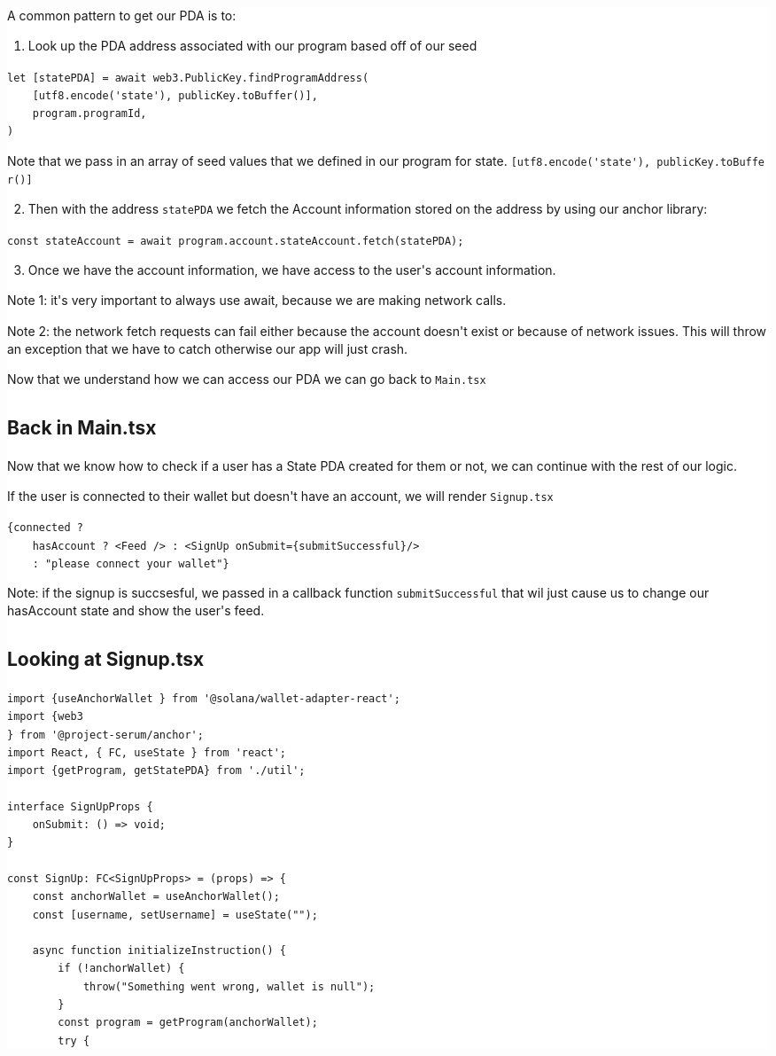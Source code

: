 A common pattern to get our PDA is to:

1) Look up the PDA address associated with our program based off of our seed

```
let [statePDA] = await web3.PublicKey.findProgramAddress(
    [utf8.encode('state'), publicKey.toBuffer()],
    program.programId,
)
```
Note that we pass in an array of seed values that we defined in our program for state.
`[utf8.encode('state'), publicKey.toBuffer()]`

2) Then with the address `statePDA` we fetch the Account information stored on the address by using our anchor library:

```
const stateAccount = await program.account.stateAccount.fetch(statePDA);
```


3. Once we have the account information, we have access to the user's account information.

Note 1: it's very important to always use await, because we are making network calls.

Note 2: the network fetch requests can fail either because the account doesn't exist or because of network issues. This will throw an exception that we have to catch otherwise our app will just crash.

Now that we understand how we can access our PDA we can go back to `Main.tsx`

## Back in Main.tsx

Now that we know how to check if a user has a State PDA created for them or not, we can continue with the rest of our logic.

If the user is connected to their wallet but doesn't have an account, we will render `Signup.tsx`

```
{connected ?
    hasAccount ? <Feed /> : <SignUp onSubmit={submitSuccessful}/> 
    : "please connect your wallet"}
```

Note: if the signup is succsesful, we passed in a callback function `submitSuccessful` that wil just cause us to change our hasAccount state and show the user's feed.

## Looking at Signup.tsx

```
import {useAnchorWallet } from '@solana/wallet-adapter-react';
import {web3
} from '@project-serum/anchor';
import React, { FC, useState } from 'react';
import {getProgram, getStatePDA} from './util';

interface SignUpProps {
	onSubmit: () => void;
}

const SignUp: FC<SignUpProps> = (props) => {
	const anchorWallet = useAnchorWallet();
	const [username, setUsername] = useState("");

	async function initializeInstruction() {
		if (!anchorWallet) {
			throw("Something went wrong, wallet is null");
		}
		const program = getProgram(anchorWallet);
		try {
```